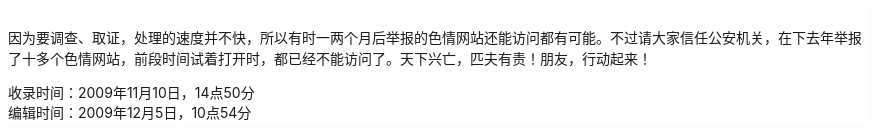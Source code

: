 <BR>因为要调查、取证，处理的速度并不快，所以有时一两个月后举报的色情网站还能访问都有可能。不过请大家信任公安机关，在下去年举报了十多个色情网站，前段时间试着打开时，都已经不能访问了。天下兴亡，匹夫有责！朋友，行动起来！</td>
  </tr>
  <tr>
    <td bgcolor="#C0C0C0" style="line-height: 21px;"></td>
  </tr>
  <tr>
    <td bgcolor="#C0C0C0">收录时间：2009年11月10日，14点50分<br>
    编辑时间：2009年12月5日，10点54分</td>
  </tr>
</TBODY>
</table>
</body>
</html>

